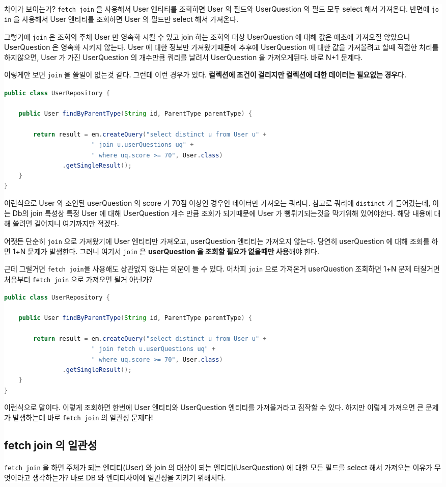 
차이가 보이는가? 
`fetch join` 을 사용해서 User 엔티티를 조회하면 User 의 필드와 UserQuestion 의 필드 모두 select 해서 가져온다.
반면에 `join` 을 사용해서 User 엔티티를 조회하면 User 의 필드만 select 해서 가져온다.

그렇기에 `join` 은 조회의 주체 User 만 영속화 시킬 수 있고 join 하는 조회의 대상 UserQuestion 에 대해 값은 애초에 가져오질 않았으니 
UserQuestion 은 영속화 시키지 않는다. User 에 대한 정보만 가져왔기때문에 추후에 UserQuestion 에 대한 값을 가져올려고 할때
적절한 처리를 하지않으면, User 가 가진 UserQuestion 의 개수만큼 쿼리를 날려서 UserQuestion 을 가져오게된다. 바로 N+1 문제다.

이렇게만 보면 `join` 을 쓸일이 없는것 같다. 그런데 이런 경우가 있다. **컬렉션에 조건이 걸리지만 컬렉션에 대한 데이터는 필요없는 
경우**다.

```java
public class UserRepository {
    
    public User findByParentType(String id, ParentType parentType) {

        return result = em.createQuery("select distinct u from User u" +
                        " join u.userQuestions uq" +
                        " where uq.score >= 70", User.class)
                .getSingleResult();
    }
}
```

이런식으로 User 와 조인된 userQuestion 의 score 가 70점 이상인 경우인 데이터만 가져오는 쿼리다. 참고로
쿼리에 `distinct` 가 들어갔는데, 이는 Db의 join 특성상 특정 User 에 대해 UserQuestion 개수 만큼 조회가 되기때문에
User 가 뻥튀기되는것을 막기위해 있어야한다. 해당 내용에 대해 쓸려면 길어지니 여기까지만 적겠다.

어쨋든 단순히 `join` 으로 가져왔기에 User 엔티티만 가져오고, userQuestion 엔티티는 가져오지 않는다.
당연히 userQuestion 에 대해 조회를 하면 1+N 문제가 발생한다. 
그러니 여기서 `join` 은 **userQuestion 을 조회할 필요가 없을때만 사용**해야 한다.

근데 그럴거면 `fetch join`을 사용해도 상관없지 않냐는 의문이 들 수 있다. 
어차피 `join` 으로 가져온거 userQuestion 조회하면 1+N 문제 터질거면 처음부터 `fetch join` 으로 가져오면 될거 아닌가?

```java
public class UserRepository {
    
    public User findByParentType(String id, ParentType parentType) {

        return result = em.createQuery("select distinct u from User u" +
                        " join fetch u.userQuestions uq" +
                        " where uq.score >= 70", User.class)
                .getSingleResult();
    }
}
```

이런식으로 말이다. 이렇게 조회하면 한번에 User 엔티티와 UserQuestion 엔티티를 가져올거라고 짐작할 수 있다.
하지만 이렇게 가져오면 큰 문제가 발생하는데 바로 `fetch join` 의 일관성 문제다!

## fetch join 의 일관성

`fetch join` 을 하면 주체가 되는 엔티티(User) 와 join 의 대상이 되는 엔티티(UserQuestion) 에 대한 모든 필드를
select 해서 가져오는 이유가 무엇이라고 생각하는가? 바로 DB 와 엔티티사이에 일관성을 지키기 위해서다.

